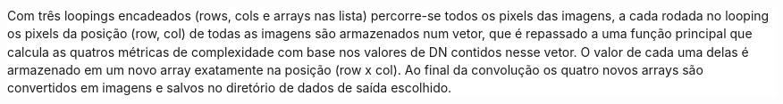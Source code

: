 Com três loopings encadeados (rows, cols e arrays nas lista) percorre-se todos
os pixels das imagens, a cada rodada no looping os pixels da posição (row, col)
de todas as imagens são armazenados num vetor, que é repassado a uma função
principal que calcula as quatros métricas de complexidade com base nos valores
de DN contidos nesse vetor. O valor de cada uma delas é armazenado em um novo
array exatamente na posição (row x col). Ao final da convolução os quatro novos
arrays são convertidos em imagens e salvos no diretório de dados de saída
escolhido.
